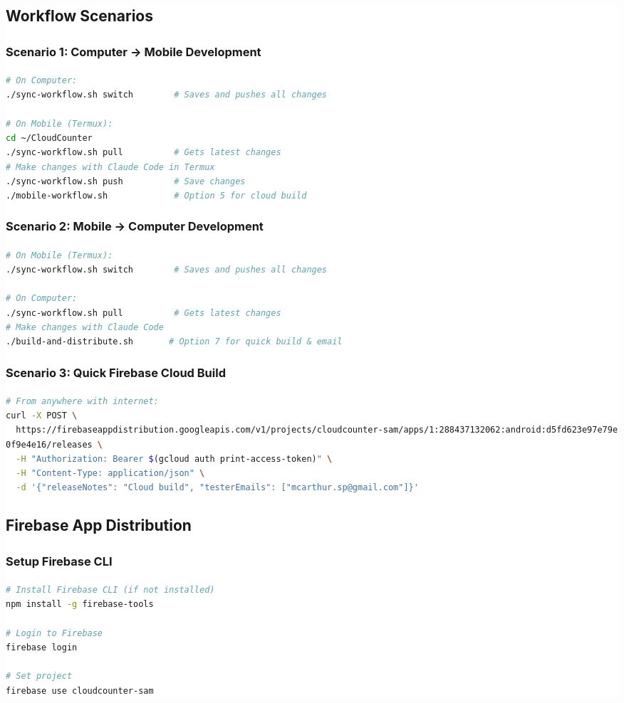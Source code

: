 ## Workflow Scenarios

### Scenario 1: Computer → Mobile Development
```bash
# On Computer:
./sync-workflow.sh switch        # Saves and pushes all changes

# On Mobile (Termux):
cd ~/CloudCounter
./sync-workflow.sh pull          # Gets latest changes
# Make changes with Claude Code in Termux
./sync-workflow.sh push          # Save changes
./mobile-workflow.sh             # Option 5 for cloud build
```

### Scenario 2: Mobile → Computer Development
```bash
# On Mobile (Termux):
./sync-workflow.sh switch        # Saves and pushes all changes

# On Computer:
./sync-workflow.sh pull          # Gets latest changes
# Make changes with Claude Code
./build-and-distribute.sh       # Option 7 for quick build & email
```

### Scenario 3: Quick Firebase Cloud Build
```bash
# From anywhere with internet:
curl -X POST \
  https://firebaseappdistribution.googleapis.com/v1/projects/cloudcounter-sam/apps/1:288437132062:android:d5fd623e97e79e0f9e4e16/releases \
  -H "Authorization: Bearer $(gcloud auth print-access-token)" \
  -H "Content-Type: application/json" \
  -d '{"releaseNotes": "Cloud build", "testerEmails": ["mcarthur.sp@gmail.com"]}'
```

## Firebase App Distribution

### Setup Firebase CLI
```bash
# Install Firebase CLI (if not installed)
npm install -g firebase-tools

# Login to Firebase
firebase login

# Set project
firebase use cloudcounter-sam
```
